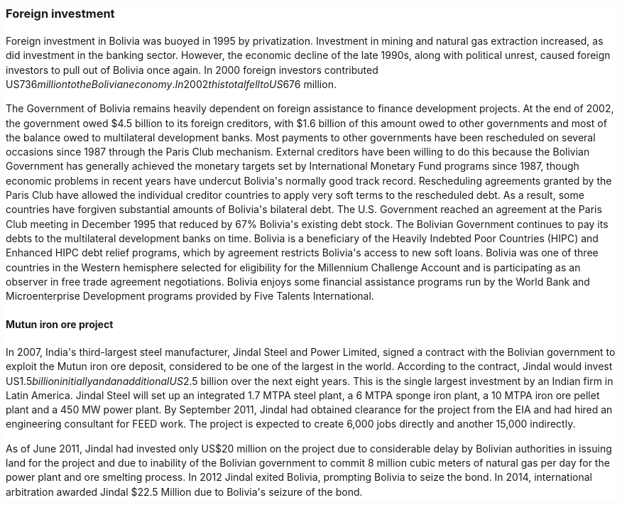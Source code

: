 ### Foreign investment

Foreign investment in Bolivia was buoyed in 1995 by privatization. Investment
in mining and natural gas extraction increased, as did investment in the
banking sector. However, the economic decline of the late 1990s, along with
political unrest, caused foreign investors to pull out of Bolivia once again.
In 2000 foreign investors contributed US$736 million to the Bolivian economy.
In 2002 this total fell to US$676 million.

The Government of Bolivia remains heavily dependent on foreign assistance to
finance development projects. At the end of 2002, the government owed $4.5
billion to its foreign creditors, with $1.6 billion of this amount owed to
other governments and most of the balance owed to multilateral development
banks. Most payments to other governments have been rescheduled on several
occasions since 1987 through the Paris Club mechanism. External creditors have
been willing to do this because the Bolivian Government has generally achieved
the monetary targets set by International Monetary Fund programs since 1987,
though economic problems in recent years have undercut Bolivia's normally good
track record. Rescheduling agreements granted by the Paris Club have allowed
the individual creditor countries to apply very soft terms to the rescheduled
debt. As a result, some countries have forgiven substantial amounts of
Bolivia's bilateral debt. The U.S. Government reached an agreement at the
Paris Club meeting in December 1995 that reduced by 67% Bolivia's existing
debt stock. The Bolivian Government continues to pay its debts to the
multilateral development banks on time. Bolivia is a beneficiary of the
Heavily Indebted Poor Countries (HIPC) and Enhanced HIPC debt relief programs,
which by agreement restricts Bolivia's access to new soft loans. Bolivia was
one of three countries in the Western hemisphere selected for eligibility for
the Millennium Challenge Account and is participating as an observer in free
trade agreement negotiations. Bolivia enjoys some financial assistance
programs run by the World Bank and Microenterprise Development programs
provided by Five Talents International.

#### Mutun iron ore project

In 2007, India's third-largest steel manufacturer, Jindal Steel and Power
Limited, signed a contract with the Bolivian government to exploit the Mutun
iron ore deposit, considered to be one of the largest in the world. According
to the contract, Jindal would invest US$1.5 billion initially and an
additional US$2.5 billion over the next eight years. This is the single
largest investment by an Indian firm in Latin America. Jindal Steel will set
up an integrated 1.7 MTPA steel plant, a 6 MTPA sponge iron plant, a 10 MTPA
iron ore pellet plant and a 450 MW power plant. By September 2011, Jindal had
obtained clearance for the project from the EIA and had hired an engineering
consultant for FEED work. The project is expected to create 6,000 jobs
directly and another 15,000 indirectly.

As of June 2011, Jindal had invested only US$20 million on the project due to
considerable delay by Bolivian authorities in issuing land for the project and
due to inability of the Bolivian government to commit 8 million cubic meters
of natural gas per day for the power plant and ore smelting process. In 2012
Jindal exited Bolivia, prompting Bolivia to seize the bond. In 2014,
international arbitration awarded Jindal $22.5 Million due to Bolivia's
seizure of the bond.